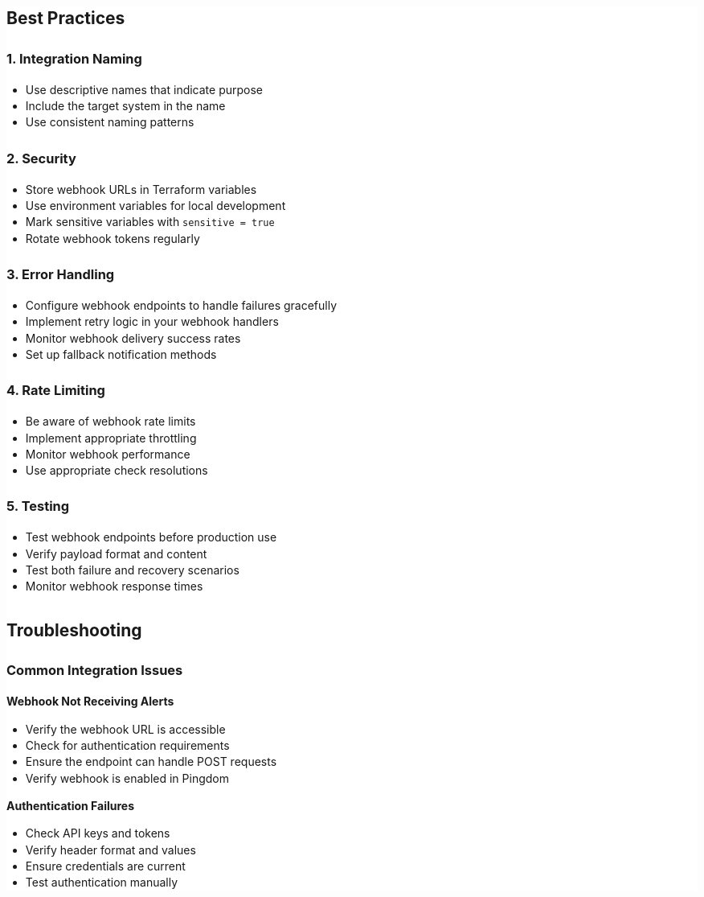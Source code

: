 ## Best Practices

### 1. Integration Naming

- Use descriptive names that indicate purpose
- Include the target system in the name
- Use consistent naming patterns

### 2. Security

- Store webhook URLs in Terraform variables
- Use environment variables for local development
- Mark sensitive variables with `sensitive = true`
- Rotate webhook tokens regularly

### 3. Error Handling

- Configure webhook endpoints to handle failures gracefully
- Implement retry logic in your webhook handlers
- Monitor webhook delivery success rates
- Set up fallback notification methods

### 4. Rate Limiting

- Be aware of webhook rate limits
- Implement appropriate throttling
- Monitor webhook performance
- Use appropriate check resolutions

### 5. Testing

- Test webhook endpoints before production use
- Verify payload format and content
- Test both failure and recovery scenarios
- Monitor webhook response times

## Troubleshooting

### Common Integration Issues

**Webhook Not Receiving Alerts**
- Verify the webhook URL is accessible
- Check for authentication requirements
- Ensure the endpoint can handle POST requests
- Verify webhook is enabled in Pingdom

**Authentication Failures**
- Check API keys and tokens
- Verify header format and values
- Ensure credentials are current
- Test authentication manually

